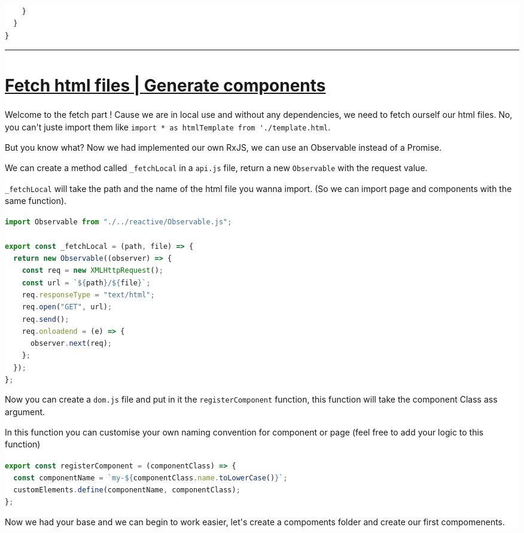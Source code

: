 ```javascript
    }
  }
}
```

---

# <a id="fetchHtmlPart"></a> [Fetch html files | Generate components](#backToTable)

Welcome to the fetch part ! Cause we are in local use and without any dependencies, we need to fetch ourself our html files. No, you can't juste import them like `import * as htmlTemplate from './template.html`.

But you know what? Now we had implemented our own RxJS, we can use an Observable instead of a Promise.

We can create a method called `_fetchLocal` in a `api.js` file, return a new `Observable` with the request value.

`_fetchLocal` will take the path and the name of the html file you wanna import. (So we can import page and components with the same function).

```javascript
import Observable from "./../reactive/Observable.js";

export const _fetchLocal = (path, file) => {
  return new Observable((observer) => {
    const req = new XMLHttpRequest();
    const url = `${path}/${file}`;
    req.responseType = "text/html";
    req.open("GET", url);
    req.send();
    req.onloadend = (e) => {
      observer.next(req);
    };
  });
};
```

Now you can create a `dom.js` file and put in it the `registerComponent` function, this function will take the component Class ass argument.

In this function you can customise your own naming convention for component or page (feel free to add your logic to this function)

```javascript
export const registerComponent = (componentClass) => {
  const componentName = `my-${componentClass.name.toLowerCase()}`;
  customElements.define(componentName, componentClass);
};
```

Now we had your base and we can begin to work easier, let's create a compoments folder and create our first compomenents.
